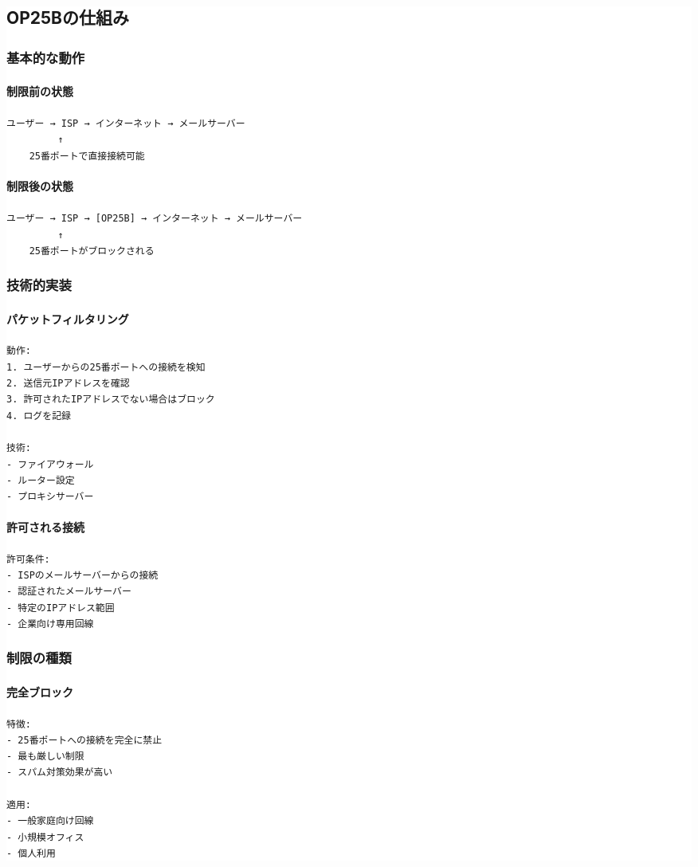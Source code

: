 ## OP25Bの仕組み

### 基本的な動作

#### 制限前の状態
```
ユーザー → ISP → インターネット → メールサーバー
         ↑
    25番ポートで直接接続可能
```

#### 制限後の状態
```
ユーザー → ISP → [OP25B] → インターネット → メールサーバー
         ↑
    25番ポートがブロックされる
```

### 技術的実装

#### パケットフィルタリング
```
動作:
1. ユーザーからの25番ポートへの接続を検知
2. 送信元IPアドレスを確認
3. 許可されたIPアドレスでない場合はブロック
4. ログを記録

技術:
- ファイアウォール
- ルーター設定
- プロキシサーバー
```

#### 許可される接続
```
許可条件:
- ISPのメールサーバーからの接続
- 認証されたメールサーバー
- 特定のIPアドレス範囲
- 企業向け専用回線
```

### 制限の種類

#### 完全ブロック
```
特徴:
- 25番ポートへの接続を完全に禁止
- 最も厳しい制限
- スパム対策効果が高い

適用:
- 一般家庭向け回線
- 小規模オフィス
- 個人利用
```
